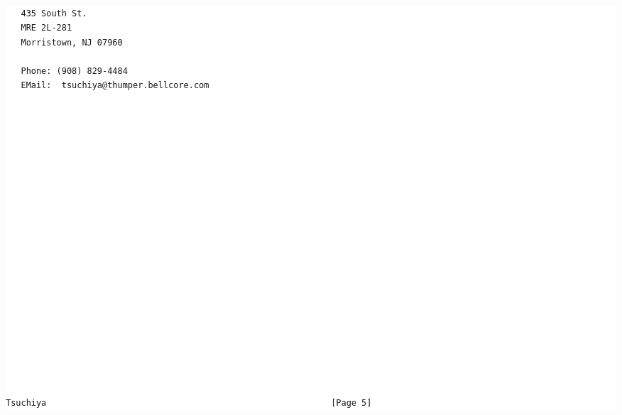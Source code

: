 ``` newpage
   435 South St.
   MRE 2L-281
   Morristown, NJ 07960

   Phone: (908) 829-4484
   EMail:  tsuchiya@thumper.bellcore.com





















Tsuchiya                                                        [Page 5]
```
